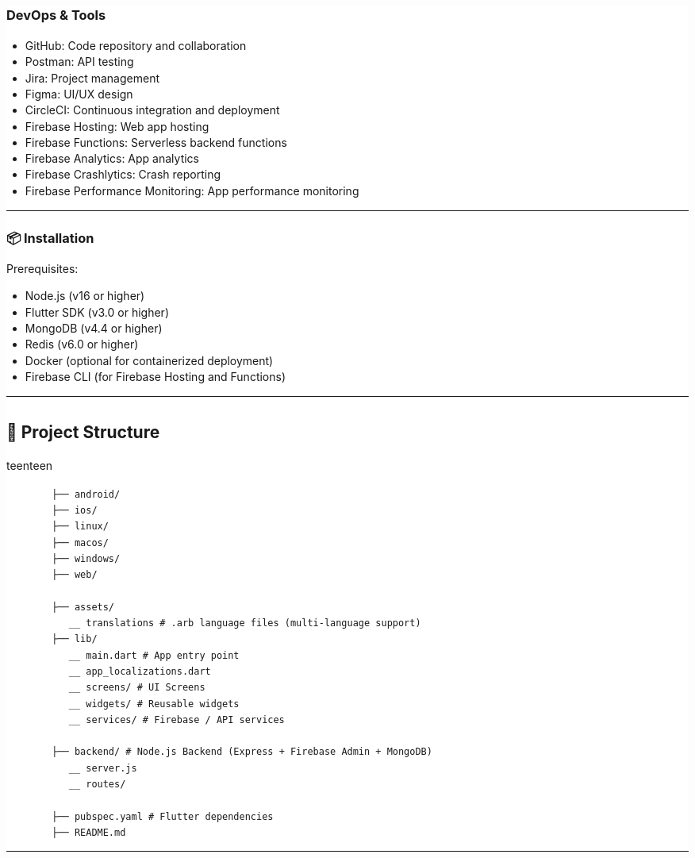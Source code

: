 ### DevOps & Tools
- GitHub: Code repository and collaboration
- Postman: API testing
- Jira: Project management
- Figma: UI/UX design
- CircleCI: Continuous integration and deployment
- Firebase Hosting: Web app hosting
- Firebase Functions: Serverless backend functions
- Firebase Analytics: App analytics
- Firebase Crashlytics: Crash reporting
- Firebase Performance Monitoring: App performance monitoring
---
### 📦 Installation

Prerequisites:

- Node.js (v16 or higher)
- Flutter SDK (v3.0 or higher)
- MongoDB (v4.4 or higher)
- Redis (v6.0 or higher)
- Docker (optional for containerized deployment)
- Firebase CLI (for Firebase Hosting and Functions)

---

## 📂 Project Structure
   teenteen
   
            ├── android/
            ├── ios/
            ├── linux/
            ├── macos/
            ├── windows/
            ├── web/

            ├── assets/
               __ translations # .arb language files (multi-language support)
            ├── lib/
               __ main.dart # App entry point
               __ app_localizations.dart
               __ screens/ # UI Screens
               __ widgets/ # Reusable widgets
               __ services/ # Firebase / API services

            ├── backend/ # Node.js Backend (Express + Firebase Admin + MongoDB)
               __ server.js
               __ routes/
               
            ├── pubspec.yaml # Flutter dependencies
            ├── README.md

---   
